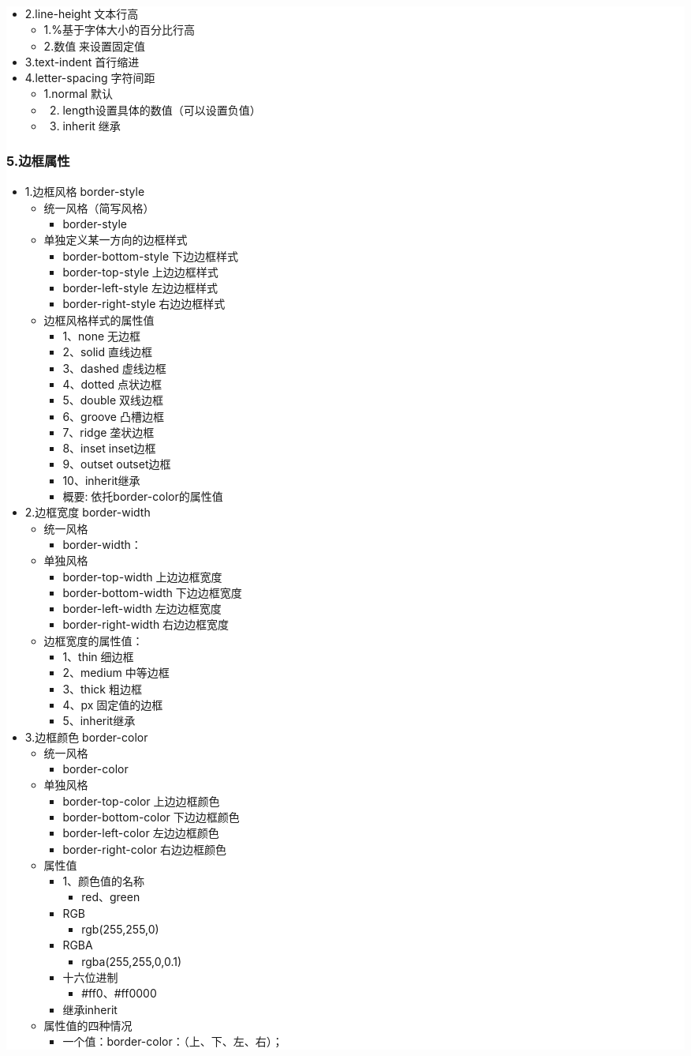 * 2.line-height 文本行高
    * 1.%基于字体大小的百分比行高
    * 2.数值 来设置固定值
* 3.text-indent 首行缩进
* 4.letter-spacing 字符间距
    * 1.normal 默认
    * 2. length设置具体的数值（可以设置负值）
    * 3. inherit 继承
### 5.边框属性
* 1.边框风格 border-style
    * 统一风格（简写风格）
        * border-style
    * 单独定义某一方向的边框样式
        * border-bottom-style 下边边框样式
        * border-top-style 上边边框样式
        * border-left-style 左边边框样式
        * border-right-style 右边边框样式
    * 边框风格样式的属性值
        * 1、none 无边框
        * 2、solid  直线边框
        * 3、dashed  虚线边框
        * 4、dotted 点状边框
        * 5、double  双线边框
        * 6、groove 凸槽边框
        * 7、ridge 垄状边框
        * 8、inset inset边框
        * 9、outset outset边框
        * 10、inherit继承
        * 概要: 依托border-color的属性值
* 2.边框宽度 border-width
    * 统一风格
        * border-width：
    * 单独风格
        * border-top-width 上边边框宽度
        * border-bottom-width 下边边框宽度
        * border-left-width 左边边框宽度
        * border-right-width 右边边框宽度
    * 边框宽度的属性值：
        * 1、thin 细边框
        * 2、medium 中等边框
        * 3、thick 粗边框
        * 4、px  固定值的边框
        * 5、inherit继承
* 3.边框颜色 border-color
    * 统一风格
        * border-color
    * 单独风格
        * border-top-color 上边边框颜色
        * border-bottom-color 下边边框颜色
        * border-left-color 左边边框颜色
        * border-right-color 右边边框颜色
    * 属性值
        * 1、颜色值的名称
            * red、green
        * RGB
            * rgb(255,255,0)
        * RGBA
            * rgba(255,255,0,0.1)
        * 十六位进制
            * #ff0、#ff0000
        * 继承inherit
    * 属性值的四种情况
        * 一个值：border-color：（上、下、左、右）；
